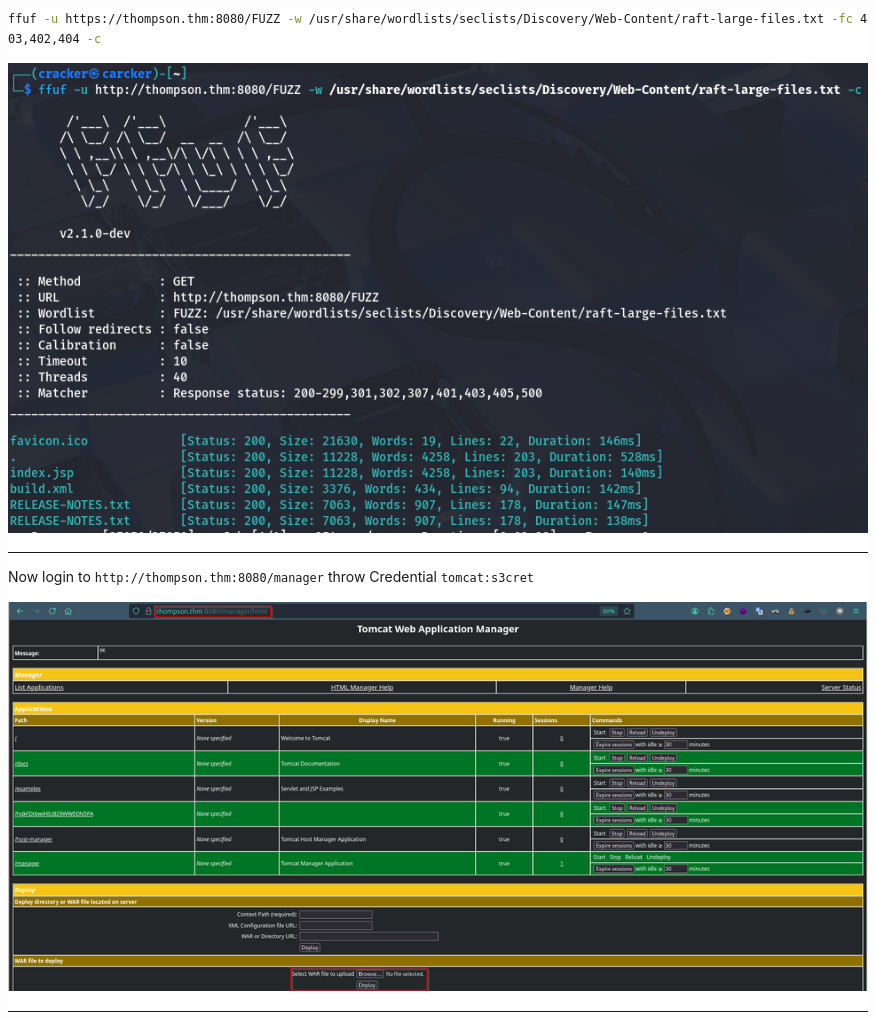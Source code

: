 
```sh
ffuf -u https://thompson.thm:8080/FUZZ -w /usr/share/wordlists/seclists/Discovery/Web-Content/raft-large-files.txt -fc 403,402,404 -c
```

![](/images/TryHackMe/Thompson/Files.png)

---

Now login to `http://thompson.thm:8080/manager` throw Credential `tomcat:s3cret` 

![](/images/TryHackMe/Thompson//Manager.png)

---